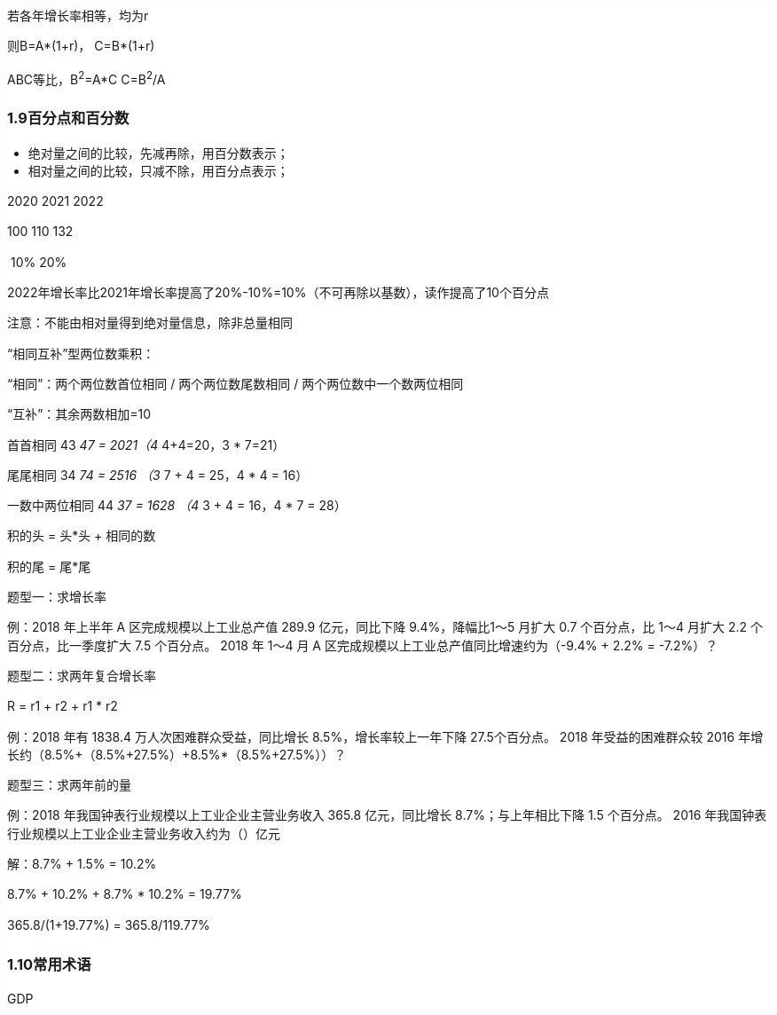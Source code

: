 若各年增长率相等，均为r

 则B=A\*(1+r)，  C=B\*(1+r)

ABC等比，B<sup>2</sup>=A*C  C=B<sup>2</sup>/A

### 1.9百分点和百分数

* 绝对量之间的比较，先减再除，用百分数表示；
* 相对量之间的比较，只减不除，用百分点表示；  

2020   2021  2022

100    110   132

​       10%   20%

2022年增长率比2021年增长率提高了20%-10%=10%（不可再除以基数），读作提高了10个百分点

注意：不能由相对量得到绝对量信息，除非总量相同

“相同互补”型两位数乘积：

“相同”：两个两位数首位相同 / 两个两位数尾数相同 / 两个两位数中一个数两位相同

“互补”：其余两数相加=10

首首相同    43 *47 = 2021（4* 4+4=20，3 * 7=21）

尾尾相同    34 *74 = 2516  （3* 7 + 4 = 25，4 * 4 = 16）

一数中两位相同    44 *37 = 1628  （4* 3 + 4 = 16，4 * 7 = 28）

积的头 = 头*头 + 相同的数

积的尾 = 尾*尾

题型一：求增长率

例：2018 年上半年 A 区完成规模以上工业总产值 289.9 亿元，同比下降 9.4%，降幅比1～5 月扩大 0.7 个百分点，比 1～4 月扩大 2.2 个百分点，比一季度扩大 7.5 个百分点。 2018 年 1～4 月 A 区完成规模以上工业总产值同比增速约为（-9.4% + 2.2% = -7.2%）？  

题型二：求两年复合增长率

 R = r1 + r2 + r1 * r2

例：2018 年有 1838.4 万人次困难群众受益，同比增长 8.5%，增长率较上一年下降 27.5个百分点。 2018 年受益的困难群众较 2016 年增长约（8.5%+（8.5%+27.5%）+8.5%*（8.5%+27.5%））？

题型三：求两年前的量

例：2018 年我国钟表行业规模以上工业企业主营业务收入 365.8 亿元，同比增长 8.7%；与上年相比下降 1.5 个百分点。 2016 年我国钟表行业规模以上工业企业主营业务收入约为（）亿元

解：8.7% + 1.5% = 10.2%

8.7% + 10.2% + 8.7% * 10.2% = 19.77%

365.8/(1+19.77%) = 365.8/119.77%

### 1.10常用术语

GDP
